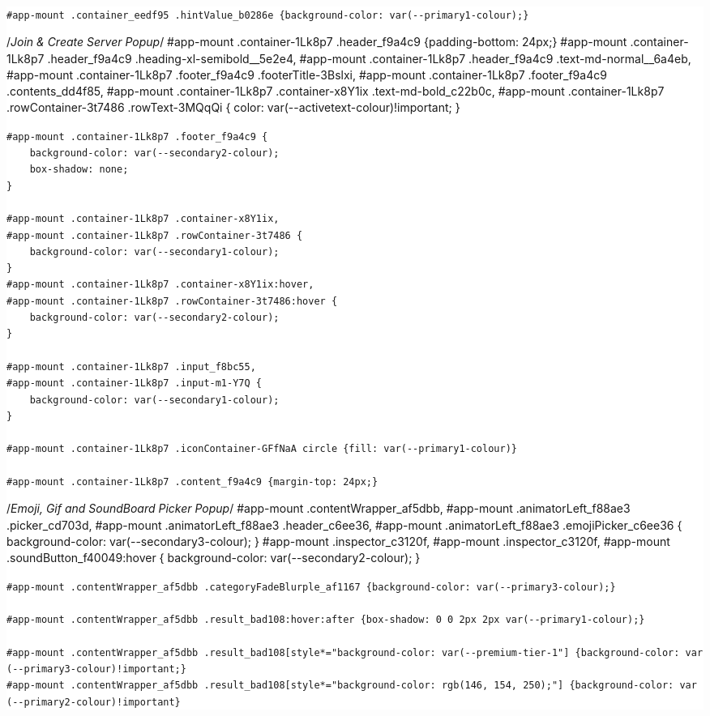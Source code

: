     #app-mount .container_eedf95 .hintValue_b0286e {background-color: var(--primary1-colour);}

/*Join & Create Server Popup*/
    #app-mount .container-1Lk8p7 .header_f9a4c9 {padding-bottom: 24px;}
    #app-mount .container-1Lk8p7 .header_f9a4c9 .heading-xl-semibold__5e2e4,
    #app-mount .container-1Lk8p7 .header_f9a4c9 .text-md-normal__6a4eb,
    #app-mount .container-1Lk8p7 .footer_f9a4c9 .footerTitle-3Bslxi,
    #app-mount .container-1Lk8p7 .footer_f9a4c9 .contents_dd4f85,
    #app-mount .container-1Lk8p7 .container-x8Y1ix .text-md-bold_c22b0c,
    #app-mount .container-1Lk8p7 .rowContainer-3t7486 .rowText-3MQqQi {
        color: var(--activetext-colour)!important;
    }

    #app-mount .container-1Lk8p7 .footer_f9a4c9 {
        background-color: var(--secondary2-colour); 
        box-shadow: none;
    }

    #app-mount .container-1Lk8p7 .container-x8Y1ix,
    #app-mount .container-1Lk8p7 .rowContainer-3t7486 {
        background-color: var(--secondary1-colour);
    }
    #app-mount .container-1Lk8p7 .container-x8Y1ix:hover,
    #app-mount .container-1Lk8p7 .rowContainer-3t7486:hover {
        background-color: var(--secondary2-colour);
    }

    #app-mount .container-1Lk8p7 .input_f8bc55,
    #app-mount .container-1Lk8p7 .input-m1-Y7Q {
        background-color: var(--secondary1-colour);
    }

    #app-mount .container-1Lk8p7 .iconContainer-GFfNaA circle {fill: var(--primary1-colour)}

    #app-mount .container-1Lk8p7 .content_f9a4c9 {margin-top: 24px;}

/*Emoji, Gif and SoundBoard Picker Popup*/
    #app-mount .contentWrapper_af5dbb,
    #app-mount .animatorLeft_f88ae3 .picker_cd703d,
    #app-mount .animatorLeft_f88ae3 .header_c6ee36,
    #app-mount .animatorLeft_f88ae3 .emojiPicker_c6ee36 {
        background-color: var(--secondary3-colour); 
    }
    #app-mount .inspector_c3120f,
    #app-mount .inspector_c3120f,
    #app-mount .soundButton_f40049:hover {
        background-color: var(--secondary2-colour);
    }

    #app-mount .contentWrapper_af5dbb .categoryFadeBlurple_af1167 {background-color: var(--primary3-colour);}

    #app-mount .contentWrapper_af5dbb .result_bad108:hover:after {box-shadow: 0 0 2px 2px var(--primary1-colour);}

    #app-mount .contentWrapper_af5dbb .result_bad108[style*="background-color: var(--premium-tier-1"] {background-color: var(--primary3-colour)!important;}
    #app-mount .contentWrapper_af5dbb .result_bad108[style*="background-color: rgb(146, 154, 250);"] {background-color: var(--primary2-colour)!important}
